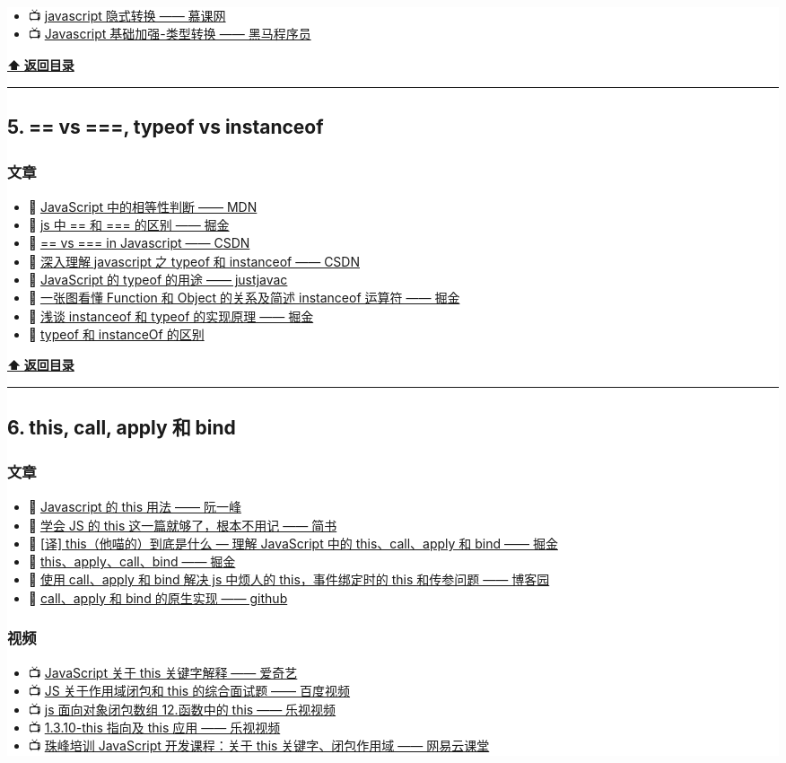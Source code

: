 - 📺 [javascript 隐式转换 —— 慕课网](https://www.imooc.com/video/5675)
- 📺 [Javascript 基础加强-类型转换 —— 黑马程序员](http://www.le.com/ptv/vplay/27767009.html)

**[⬆️ 返回目录](https://github.com/stephentian/33-js-concepts#目录)**

------

## 5. == vs ===, typeof vs instanceof

### 文章

- 📖 [JavaScript 中的相等性判断 —— MDN](https://developer.mozilla.org/zh-CN/docs/Web/JavaScript/Equality_comparisons_and_sameness)
- 📖 [js 中 == 和 === 的区别 —— 掘金](https://juejin.im/entry/584918612f301e005716add6)
- 📖 [== vs === in Javascript —— CSDN](https://blog.csdn.net/w97531/article/details/82255225)
- 📖 [深入理解 javascript 之 typeof 和 instanceof —— CSDN](https://blog.csdn.net/mevicky/article/details/50353881)
- 📖 [JavaScript 的 typeof 的用途 —— justjavac](http://justjavac.com/javascript/2012/12/23/what-is-javascripts-typeof-operator-used-for.html)
- 📖 [一张图看懂 Function 和 Object 的关系及简述 instanceof 运算符 —— 掘金](https://juejin.im/post/58358606570c35005e4142bd)
- 📖 [浅谈 instanceof 和 typeof 的实现原理 —— 掘金](https://juejin.im/post/5b0b9b9051882515773ae714)
- 📖 [typeof 和 instanceOf 的区别](https://segmentfault.com/a/1190000000730982)

**[⬆️ 返回目录](https://github.com/stephentian/33-js-concepts#目录)**

------

## 6. this, call, apply 和 bind

### 文章

- 📖 [Javascript 的 this 用法 —— 阮一峰](http://www.ruanyifeng.com/blog/2010/04/using_this_keyword_in_javascript.html)
- 📖 [学会 JS 的 this 这一篇就够了，根本不用记 —— 简书](https://www.jianshu.com/p/6b4333e78bf5)
- 📖 [[译\] this（他喵的）到底是什么 — 理解 JavaScript 中的 this、call、apply 和 bind —— 掘金](https://juejin.im/post/5b9f176b6fb9a05d3827d03f)
- 📖 [this、apply、call、bind —— 掘金](https://juejin.im/post/59bfe84351882531b730bac2)
- 📖 [使用 call、apply 和 bind 解决 js 中烦人的 this，事件绑定时的 this 和传参问题 —— 博客园](https://www.cnblogs.com/tingyu-blog/p/6212392.html)
- 📖 [call、apply 和 bind 的原生实现 —— github](https://github.com/Abiel1024/blog/issues/16)

### 视频

- 📺 [JavaScript 关于 this 关键字解释 —— 爱奇艺](https://www.iqiyi.com/w_19rr1augsd.html)
- 📺 [JS 关于作用域闭包和 this 的综合面试题 —— 百度视频](http://baidu.iqiyi.com/watch/845335533383874688.html?page=videoMultiNeed)
- 📺 [js 面向对象闭包数组 12.函数中的 this —— 乐视视频](http://www.le.com/ptv/vplay/27478413.html?ch=baidu_s)
- 📺 [1.3.10-this 指向及 this 应用 —— 乐视视频](http://www.le.com/ptv/vplay/24835911.html?ch=baidu_s)
- 📺 [珠峰培训 JavaScript 开发课程：关于 this 关键字、闭包作用域 —— 网易云课堂](https://study.163.com/course/introduction/590005.htm)
